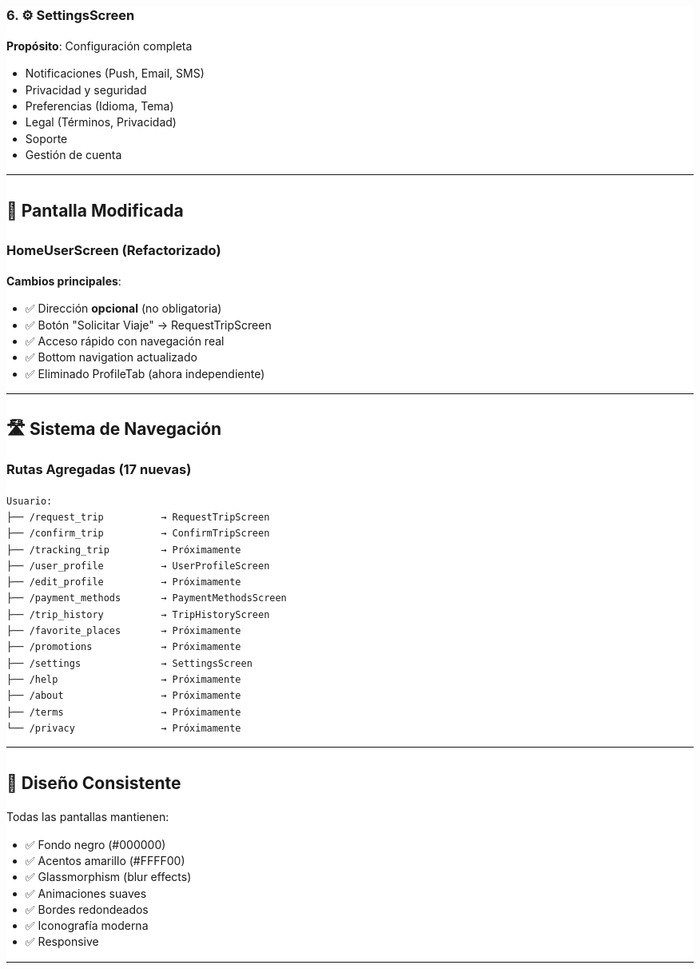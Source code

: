 ### 6. ⚙️ SettingsScreen
**Propósito**: Configuración completa
- Notificaciones (Push, Email, SMS)
- Privacidad y seguridad
- Preferencias (Idioma, Tema)
- Legal (Términos, Privacidad)
- Soporte
- Gestión de cuenta

---

## 🔄 Pantalla Modificada

### HomeUserScreen (Refactorizado)
**Cambios principales**:
- ✅ Dirección **opcional** (no obligatoria)
- ✅ Botón "Solicitar Viaje" → RequestTripScreen
- ✅ Acceso rápido con navegación real
- ✅ Bottom navigation actualizado
- ✅ Eliminado ProfileTab (ahora independiente)

---

## 🛣️ Sistema de Navegación

### Rutas Agregadas (17 nuevas)

```
Usuario:
├── /request_trip          → RequestTripScreen
├── /confirm_trip          → ConfirmTripScreen
├── /tracking_trip         → Próximamente
├── /user_profile          → UserProfileScreen
├── /edit_profile          → Próximamente
├── /payment_methods       → PaymentMethodsScreen
├── /trip_history          → TripHistoryScreen
├── /favorite_places       → Próximamente
├── /promotions            → Próximamente
├── /settings              → SettingsScreen
├── /help                  → Próximamente
├── /about                 → Próximamente
├── /terms                 → Próximamente
└── /privacy               → Próximamente
```

---

## 🎨 Diseño Consistente

Todas las pantallas mantienen:
- ✅ Fondo negro (#000000)
- ✅ Acentos amarillo (#FFFF00)
- ✅ Glassmorphism (blur effects)
- ✅ Animaciones suaves
- ✅ Bordes redondeados
- ✅ Iconografía moderna
- ✅ Responsive

---